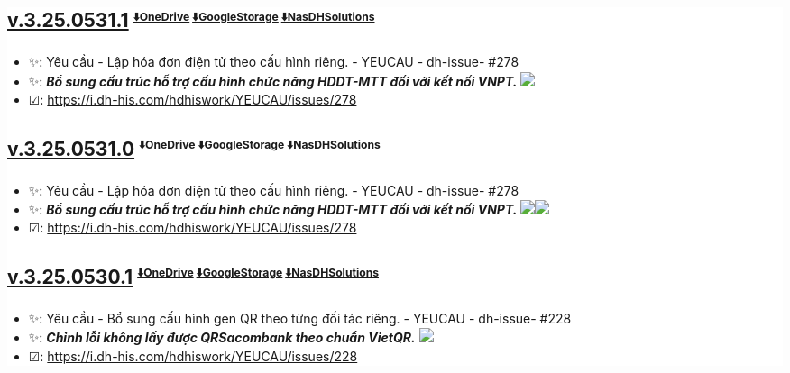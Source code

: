 ## [v.3.25.0531.1]() <sub><sup><sup>[⬇️OneDrive](https://code-dh-hospital.github.io/directTo/?&redirect_url=https%3A%2F%2Fo-dh-007-default-rtdb.asia-southeast1.firebasedatabase.app%2FdirectTo%2FFeesexe%2F32505311-OneDrive.json) [⬇️GoogleStorage](https://code-dh-hospital.github.io/directTo/?&redirect_url=https%3A%2F%2Fo-dh-007-default-rtdb.asia-southeast1.firebasedatabase.app%2FdirectTo%2FFeesexe%2F32505311-GoogleStorage.json) [⬇️NasDHSolutions](https://code-dh-hospital.github.io/directTo/?&redirect_url=https%3A%2F%2Fo-dh-007-default-rtdb.asia-southeast1.firebasedatabase.app%2FdirectTo%2FFeesexe%2F32505311-NasDHSolutions.json)</sup></sup></sub>
- ✨:  Yêu cầu - Lập hóa đơn điện tử theo cấu hình riêng. - YEUCAU - dh-issue- #278
- ✨:  ***Bổ sung cấu trúc hỗ trợ cấu hình chức năng HDDT-MTT đối với kết nối VNPT.*** ![](https://live.staticflickr.com/65535/54557366089_8f19334b14_b.jpg)
- ☑: https://i.dh-his.com/hdhiswork/YEUCAU/issues/278

## [v.3.25.0531.0]() <sub><sup><sup>[⬇️OneDrive](https://code-dh-hospital.github.io/directTo/?&redirect_url=https%3A%2F%2Fo-dh-007-default-rtdb.asia-southeast1.firebasedatabase.app%2FdirectTo%2FFeesexe%2F32505310-OneDrive.json) [⬇️GoogleStorage](https://code-dh-hospital.github.io/directTo/?&redirect_url=https%3A%2F%2Fo-dh-007-default-rtdb.asia-southeast1.firebasedatabase.app%2FdirectTo%2FFeesexe%2F32505310-GoogleStorage.json) [⬇️NasDHSolutions](https://code-dh-hospital.github.io/directTo/?&redirect_url=https%3A%2F%2Fo-dh-007-default-rtdb.asia-southeast1.firebasedatabase.app%2FdirectTo%2FFeesexe%2F32505310-NasDHSolutions.json)</sup></sup></sub>
- ✨:  Yêu cầu - Lập hóa đơn điện tử theo cấu hình riêng. - YEUCAU - dh-issue- #278
- ✨:  ***Bổ sung cấu trúc hỗ trợ cấu hình chức năng HDDT-MTT đối với kết nối VNPT.*** ![](https://live.staticflickr.com/65535/54554444097_c4b438bd88_b.jpg)![](https://live.staticflickr.com/65535/54555659210_389ba462ea_b.jpg)
- ☑: https://i.dh-his.com/hdhiswork/YEUCAU/issues/278

## [v.3.25.0530.1]() <sub><sup><sup>[⬇️OneDrive](https://code-dh-hospital.github.io/directTo/?&redirect_url=https%3A%2F%2Fo-dh-007-default-rtdb.asia-southeast1.firebasedatabase.app%2FdirectTo%2FFeesexe%2F32505301-OneDrive.json) [⬇️GoogleStorage](https://code-dh-hospital.github.io/directTo/?&redirect_url=https%3A%2F%2Fo-dh-007-default-rtdb.asia-southeast1.firebasedatabase.app%2FdirectTo%2FFeesexe%2F32505301-GoogleStorage.json) [⬇️NasDHSolutions](https://code-dh-hospital.github.io/directTo/?&redirect_url=https%3A%2F%2Fo-dh-007-default-rtdb.asia-southeast1.firebasedatabase.app%2FdirectTo%2FFeesexe%2F32505301-NasDHSolutions.json)</sup></sup></sub>
- ✨:  Yêu cầu - Bổ sung cấu hình gen QR theo từng đối tác riêng. - YEUCAU - dh-issue- #228
- ✨:  ***Chỉnh lỗi không lấy được QRSacombank theo chuẩn VietQR.*** ![](https://live.staticflickr.com/65535/54555615049_42d225d6f0_b.jpg)
- ☑: https://i.dh-his.com/hdhiswork/YEUCAU/issues/228
